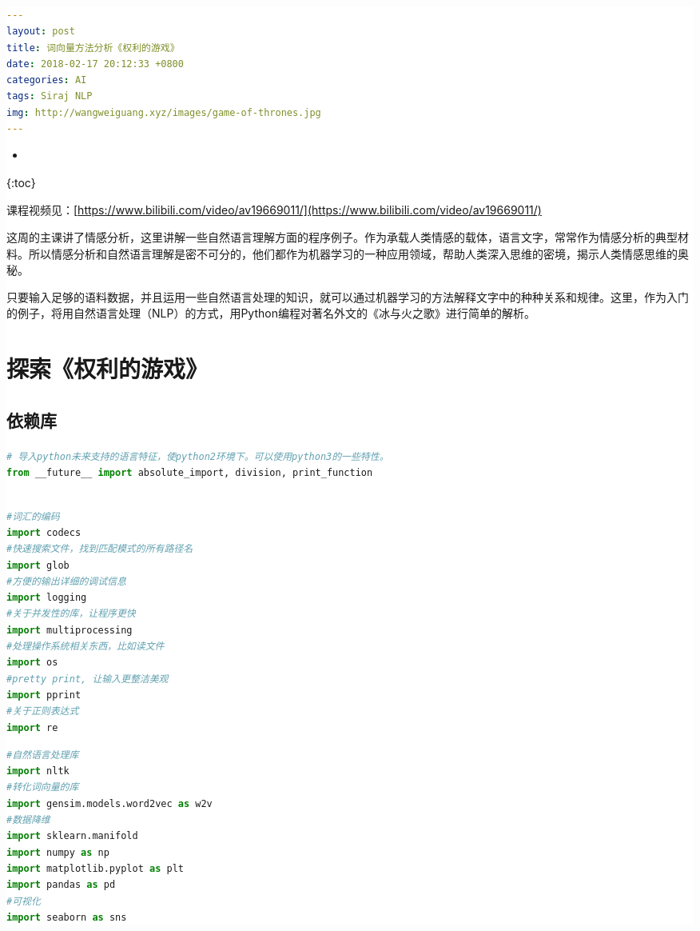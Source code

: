```yaml
---
layout: post
title: 词向量方法分析《权利的游戏》
date: 2018-02-17 20:12:33 +0800
categories: AI
tags: Siraj NLP
img: http://wangweiguang.xyz/images/game-of-thrones.jpg
---
```

* 
{:toc}

课程视频见：[https://www.bilibili.com/video/av19669011/](https://www.bilibili.com/video/av19669011/)

这周的主课讲了情感分析，这里讲解一些自然语言理解方面的程序例子。作为承载人类情感的载体，语言文字，常常作为情感分析的典型材料。所以情感分析和自然语言理解是密不可分的，他们都作为机器学习的一种应用领域，帮助人类深入思维的密境，揭示人类情感思维的奥秘。

只要输入足够的语料数据，并且运用一些自然语言处理的知识，就可以通过机器学习的方法解释文字中的种种关系和规律。这里，作为入门的例子，将用自然语言处理（NLP）的方式，用Python编程对著名外文的《冰与火之歌》进行简单的解析。

# 探索《权利的游戏》
## 依赖库

```python
# 导入python未来支持的语言特征，使python2环境下。可以使用python3的一些特性。
from __future__ import absolute_import, division, print_function

```

```python

#词汇的编码
import codecs
#快速搜索文件，找到匹配模式的所有路径名
import glob
#方便的输出详细的调试信息
import logging
#关于并发性的库，让程序更快
import multiprocessing
#处理操作系统相关东西，比如读文件
import os
#pretty print, 让输入更整洁美观
import pprint
#关于正则表达式
import re
```

```python
#自然语言处理库
import nltk
#转化词向量的库
import gensim.models.word2vec as w2v
#数据降维
import sklearn.manifold
import numpy as np
import matplotlib.pyplot as plt
import pandas as pd
#可视化
import seaborn as sns
```
